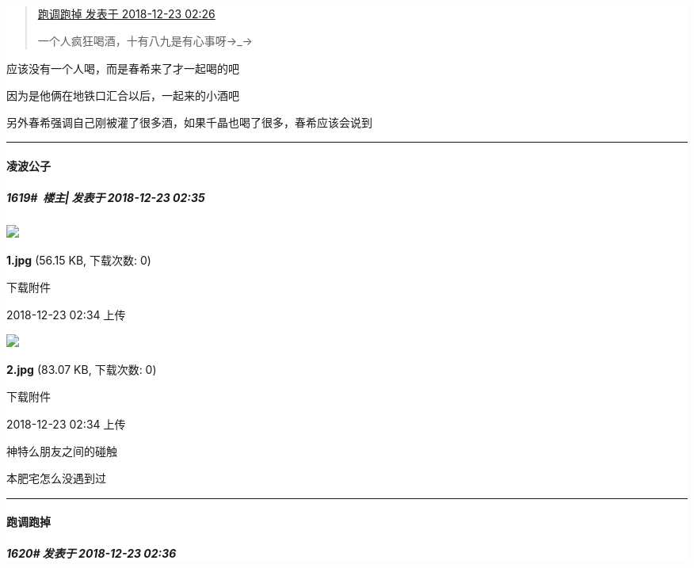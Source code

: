 

<blockquote><a href="httphttps://bbs.saraba1st.com/2b/forum.php?mod=redirect&amp;goto=findpost&amp;pid=42035819&amp;ptid=1792961" target="_blank">跑调跑掉 发表于 2018-12-23 02:26</a>

一个人疯狂喝酒，十有八九是有心事呀→_→</blockquote>
应该没有一个人喝，而是春希来了才一起喝的吧

因为是他俩在地铁口汇合以后，一起来的小酒吧

另外春希强调自己刚被灌了很多酒，如果千晶也喝了很多，春希应该会说到







-----

####  凌波公子  
##### 1619#         楼主| 发表于 2018-12-23 02:35




<img src="https://img.saraba1st.com/forum/201812/23/023445rs09wtwwhmoa7l0d.jpg" referrerpolicy="no-referrer">


<strong>1.jpg</strong> (56.15 KB, 下载次数: 0)

下载附件

2018-12-23 02:34 上传





<img src="https://img.saraba1st.com/forum/201812/23/023449vu4cdefs3z8jh54f.jpg" referrerpolicy="no-referrer">


<strong>2.jpg</strong> (83.07 KB, 下载次数: 0)

下载附件

2018-12-23 02:34 上传








神特么朋友之间的碰触

本肥宅怎么没遇到过









-----

####  跑调跑掉  
##### 1620#       发表于 2018-12-23 02:36
